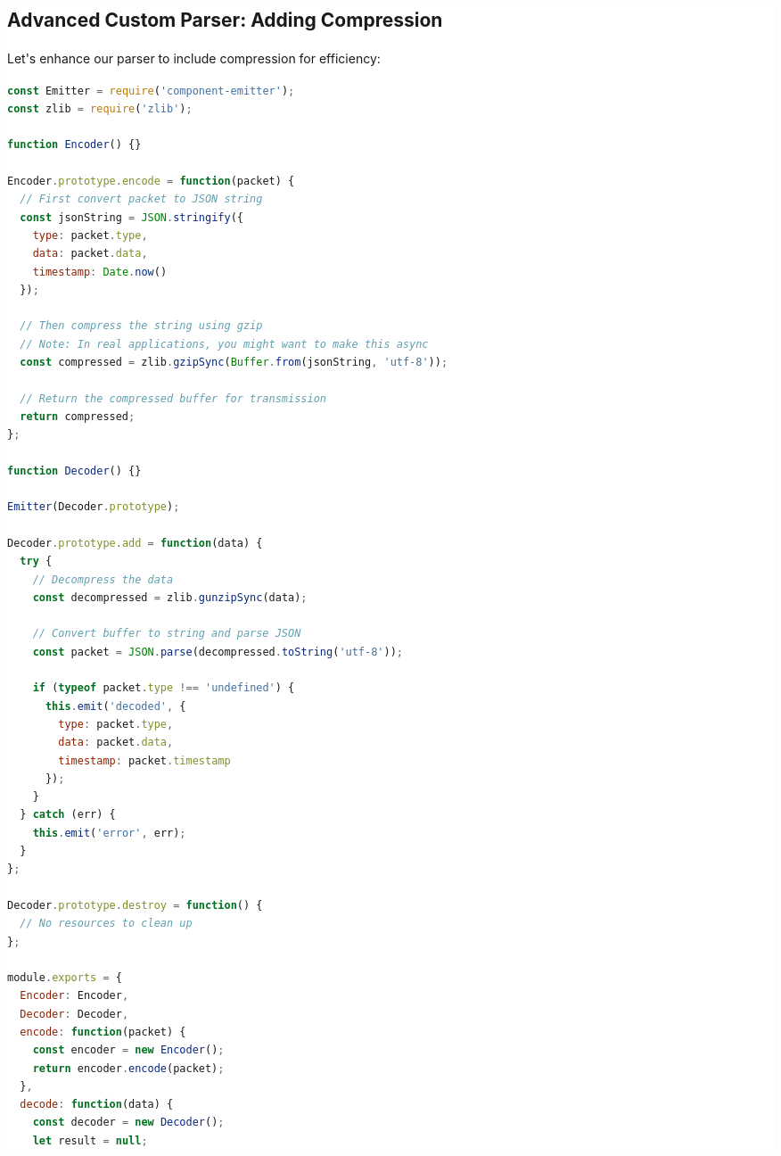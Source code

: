 ## Advanced Custom Parser: Adding Compression

Let's enhance our parser to include compression for efficiency:

```javascript
const Emitter = require('component-emitter');
const zlib = require('zlib');

function Encoder() {}

Encoder.prototype.encode = function(packet) {
  // First convert packet to JSON string
  const jsonString = JSON.stringify({
    type: packet.type,
    data: packet.data,
    timestamp: Date.now()
  });
  
  // Then compress the string using gzip
  // Note: In real applications, you might want to make this async
  const compressed = zlib.gzipSync(Buffer.from(jsonString, 'utf-8'));
  
  // Return the compressed buffer for transmission
  return compressed;
};

function Decoder() {}

Emitter(Decoder.prototype);

Decoder.prototype.add = function(data) {
  try {
    // Decompress the data
    const decompressed = zlib.gunzipSync(data);
  
    // Convert buffer to string and parse JSON
    const packet = JSON.parse(decompressed.toString('utf-8'));
  
    if (typeof packet.type !== 'undefined') {
      this.emit('decoded', {
        type: packet.type,
        data: packet.data,
        timestamp: packet.timestamp
      });
    }
  } catch (err) {
    this.emit('error', err);
  }
};

Decoder.prototype.destroy = function() {
  // No resources to clean up
};

module.exports = {
  Encoder: Encoder,
  Decoder: Decoder,
  encode: function(packet) {
    const encoder = new Encoder();
    return encoder.encode(packet);
  },
  decode: function(data) {
    const decoder = new Decoder();
    let result = null;
```